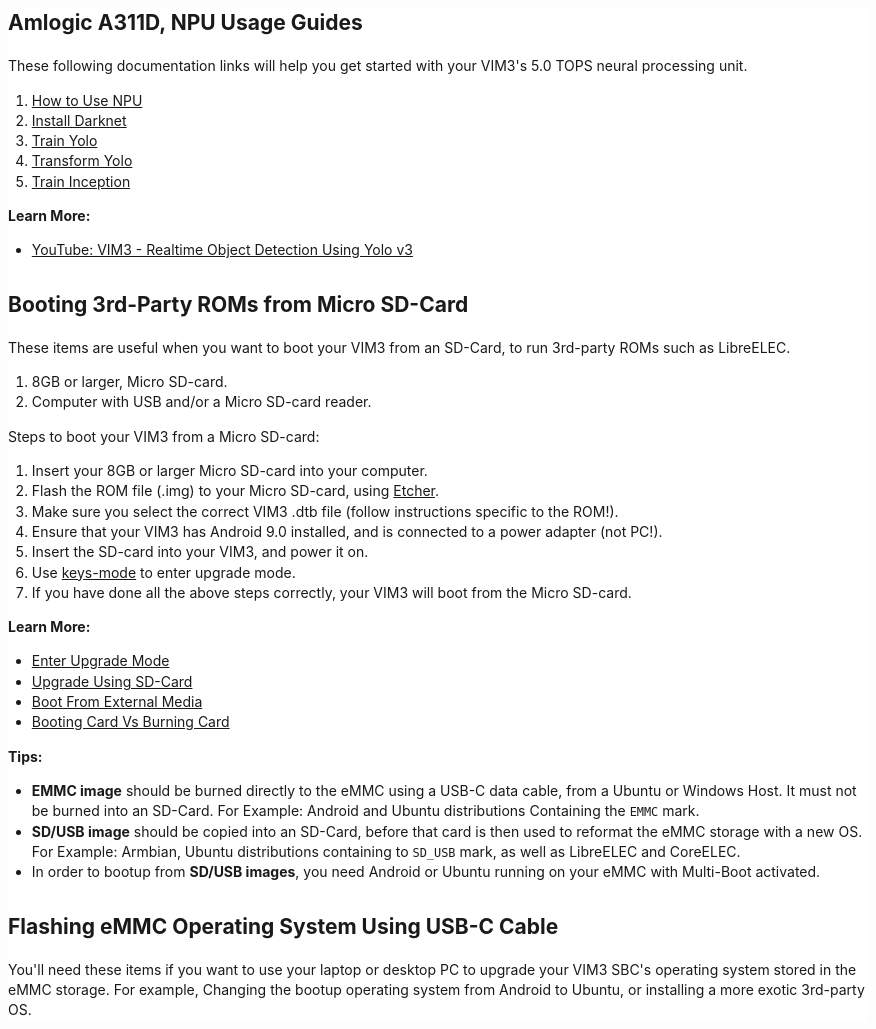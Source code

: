 ## Amlogic A311D, NPU Usage Guides
These following documentation links will help you get started with your VIM3's 5.0 TOPS neural processing unit.

1. [How to Use NPU](/linux/vim3/HowToUseNpu.html)
2. [Install Darknet](/linux/vim3/HowToInstallDarknet.html)
3. [Train Yolo](/linux/vim3/HowToTrainYolo.html)
4. [Transform Yolo](/linux/vim3/HowToTransformYolo.html)
5. [Train Inception](/linux/vim3/HowToTrainInception.html)

**Learn More:**
* [YouTube: VIM3 - Realtime Object Detection Using Yolo v3](https://www.youtube.com/watch?v=aQ-g_CBrzEU)


## Booting 3rd-Party ROMs from Micro SD-Card
These items are useful when you want to boot your VIM3 from an SD-Card, to run 3rd-party ROMs such as LibreELEC.

1. 8GB or larger, Micro SD-card.
2. Computer with USB and/or a Micro SD-card reader.

Steps to boot your VIM3 from a Micro SD-card:

1. Insert your 8GB or larger Micro SD-card into your computer.
2. Flash the ROM file (.img) to your Micro SD-card, using [Etcher](https://www.balena.io/etcher/).
3. Make sure you select the correct VIM3 .dtb file (follow instructions specific to the ROM!).
4. Ensure that your VIM3 has Android 9.0 installed, and is connected to a power adapter (not PC!).
5. Insert the SD-card into your VIM3, and power it on.
6. Use [keys-mode](/linux/vim3/HowtoBootIntoUpgradeMode.html) to enter upgrade mode.
7. If you have done all the above steps correctly, your VIM3 will boot from the Micro SD-card.

**Learn More:**
* [Enter Upgrade Mode](/linux/vim3/HowtoBootIntoUpgradeMode.html)
* [Upgrade Using SD-Card](/linux/vim3/UpgradeViaTFBurningCard.html)
* [Boot From External Media](/linux/vim3/BootFromExtMedia.html)
* [Booting Card Vs Burning Card](/linux/vim3/BootingCardVsBurningCard.html)

**Tips:**
* **EMMC image** should be burned directly to the eMMC using a USB-C data cable, from a Ubuntu or Windows Host. It must not be burned into an SD-Card. For Example: Android and Ubuntu distributions Containing the `EMMC` mark.
* **SD/USB image** should be copied into an SD-Card, before that card is then used to reformat the eMMC storage with a new OS. For Example: Armbian, Ubuntu distributions containing to `SD_USB` mark, as well as LibreELEC and CoreELEC.
* In order to bootup from **SD/USB images**, you need Android or Ubuntu running on your eMMC with Multi-Boot activated.

## Flashing eMMC Operating System Using USB-C Cable
You'll need these items if you want to use your laptop or desktop PC to upgrade your VIM3 SBC's operating system stored in the eMMC storage. For example, Changing the bootup operating system from Android to Ubuntu, or installing a more exotic 3rd-party OS.
